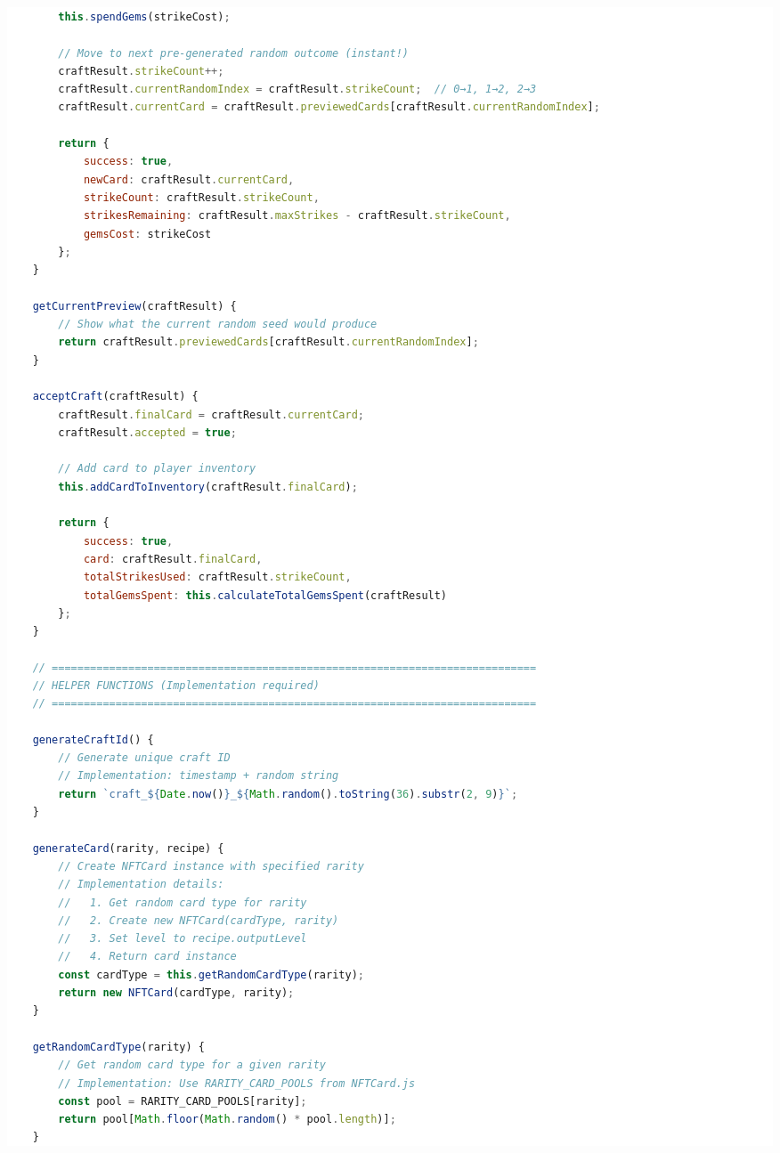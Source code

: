 ```javascript
        this.spendGems(strikeCost);
        
        // Move to next pre-generated random outcome (instant!)
        craftResult.strikeCount++;
        craftResult.currentRandomIndex = craftResult.strikeCount;  // 0→1, 1→2, 2→3
        craftResult.currentCard = craftResult.previewedCards[craftResult.currentRandomIndex];
        
        return {
            success: true,
            newCard: craftResult.currentCard,
            strikeCount: craftResult.strikeCount,
            strikesRemaining: craftResult.maxStrikes - craftResult.strikeCount,
            gemsCost: strikeCost
        };
    }
    
    getCurrentPreview(craftResult) {
        // Show what the current random seed would produce
        return craftResult.previewedCards[craftResult.currentRandomIndex];
    }
    
    acceptCraft(craftResult) {
        craftResult.finalCard = craftResult.currentCard;
        craftResult.accepted = true;
        
        // Add card to player inventory
        this.addCardToInventory(craftResult.finalCard);
        
        return {
            success: true,
            card: craftResult.finalCard,
            totalStrikesUsed: craftResult.strikeCount,
            totalGemsSpent: this.calculateTotalGemsSpent(craftResult)
        };
    }
    
    // ============================================================================
    // HELPER FUNCTIONS (Implementation required)
    // ============================================================================
    
    generateCraftId() {
        // Generate unique craft ID
        // Implementation: timestamp + random string
        return `craft_${Date.now()}_${Math.random().toString(36).substr(2, 9)}`;
    }
    
    generateCard(rarity, recipe) {
        // Create NFTCard instance with specified rarity
        // Implementation details:
        //   1. Get random card type for rarity
        //   2. Create new NFTCard(cardType, rarity)
        //   3. Set level to recipe.outputLevel
        //   4. Return card instance
        const cardType = this.getRandomCardType(rarity);
        return new NFTCard(cardType, rarity);
    }
    
    getRandomCardType(rarity) {
        // Get random card type for a given rarity
        // Implementation: Use RARITY_CARD_POOLS from NFTCard.js
        const pool = RARITY_CARD_POOLS[rarity];
        return pool[Math.floor(Math.random() * pool.length)];
    }
```